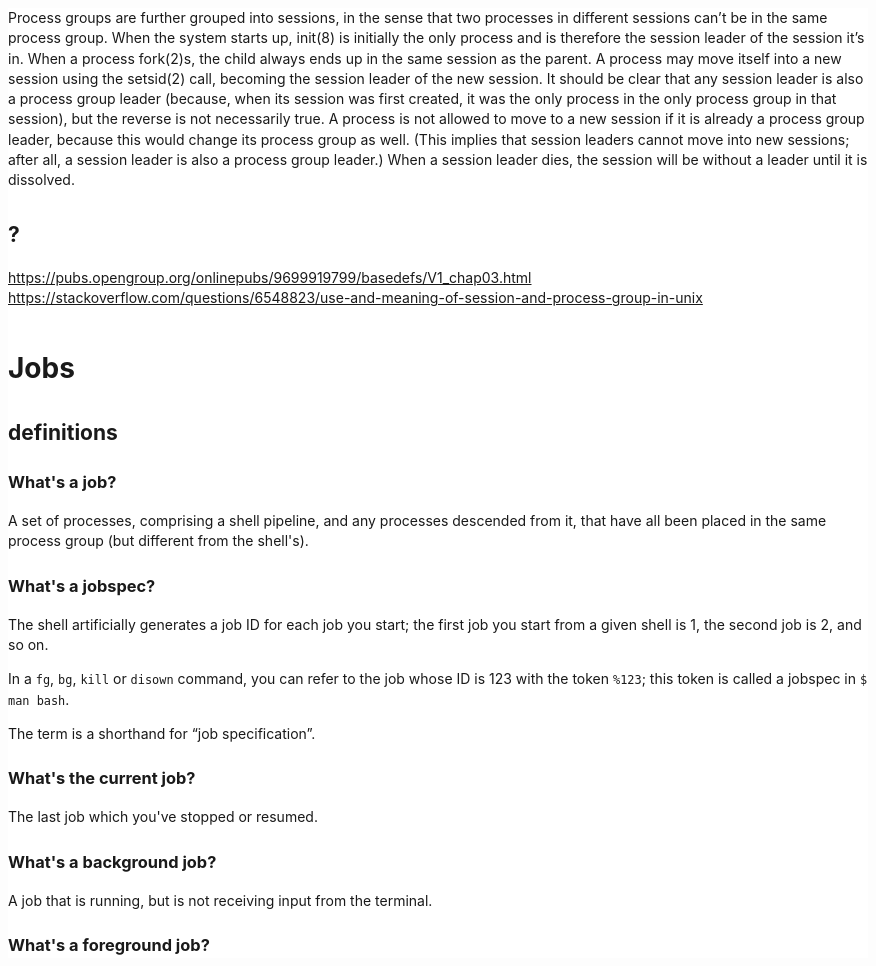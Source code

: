 Process  groups  are further  grouped  into  sessions,  in  the sense  that  two
processes in different sessions can’t be in the same process group.
When  the  system starts  up,  init(8)  is initially  the  only  process and  is
therefore the session leader of the session it’s in.
When a  process fork(2)s, the child  always ends up  in the same session  as the
parent.
A process may move itself into a  new session using the setsid(2) call, becoming
the session leader of the new session.
It  should be  clear that  any session  leader is  also a  process group  leader
(because, when  its session was  first created, it was  the only process  in the
only process group in that session), but the reverse is not necessarily true.
A process  is not allowed to  move to a new  session if it is  already a process
group leader, because this would change its process group as well.
(This implies that  session leaders cannot move into new  sessions; after all, a
session leader is also a process  group leader.) When a session leader dies, the
session will be without a leader until it is dissolved.

## ?

<https://pubs.opengroup.org/onlinepubs/9699919799/basedefs/V1_chap03.html>
<https://stackoverflow.com/questions/6548823/use-and-meaning-of-session-and-process-group-in-unix>

##
# Jobs
## definitions
### What's a job?

A set  of processes, comprising  a shell  pipeline, and any  processes descended
from it, that have all been placed in the same process group (but different from
the shell's).

### What's a jobspec?

The shell artificially generates a job ID  for each job you start; the first job
you start from a given shell is 1, the second job is 2, and so on.

In a `fg`, `bg`,  `kill` or `disown` command, you can refer to  the job whose ID
is 123 with the token `%123`; this token is called a jobspec in `$ man bash`.

The term is a shorthand for “job specification”.

### What's the current job?

The last job which you've stopped or resumed.

### What's a background job?

A job that is running, but is not receiving input from the terminal.

### What's a foreground job?
